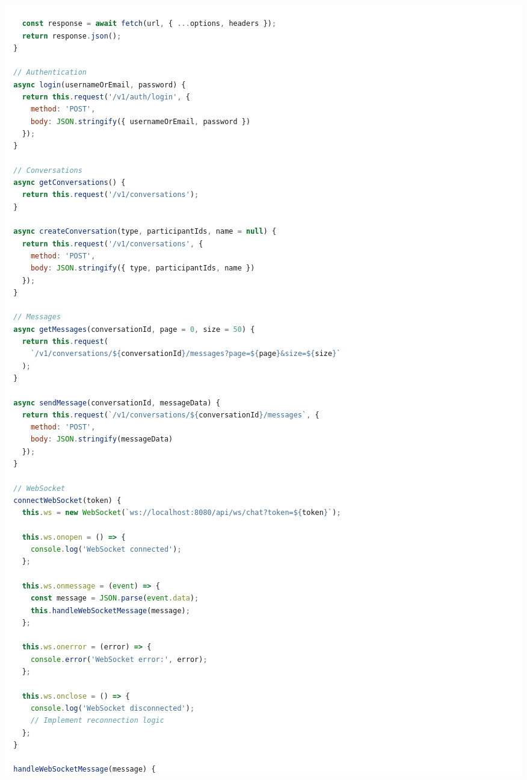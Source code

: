 ```javascript

    const response = await fetch(url, { ...options, headers });
    return response.json();
  }

  // Authentication
  async login(usernameOrEmail, password) {
    return this.request('/v1/auth/login', {
      method: 'POST',
      body: JSON.stringify({ usernameOrEmail, password })
    });
  }

  // Conversations
  async getConversations() {
    return this.request('/v1/conversations');
  }

  async createConversation(type, participantIds, name = null) {
    return this.request('/v1/conversations', {
      method: 'POST',
      body: JSON.stringify({ type, participantIds, name })
    });
  }

  // Messages
  async getMessages(conversationId, page = 0, size = 50) {
    return this.request(
      `/v1/conversations/${conversationId}/messages?page=${page}&size=${size}`
    );
  }

  async sendMessage(conversationId, messageData) {
    return this.request(`/v1/conversations/${conversationId}/messages`, {
      method: 'POST',
      body: JSON.stringify(messageData)
    });
  }

  // WebSocket
  connectWebSocket(token) {
    this.ws = new WebSocket(`ws://localhost:8080/api/ws/chat?token=${token}`);

    this.ws.onopen = () => {
      console.log('WebSocket connected');
    };

    this.ws.onmessage = (event) => {
      const message = JSON.parse(event.data);
      this.handleWebSocketMessage(message);
    };

    this.ws.onerror = (error) => {
      console.error('WebSocket error:', error);
    };

    this.ws.onclose = () => {
      console.log('WebSocket disconnected');
      // Implement reconnection logic
    };
  }

  handleWebSocketMessage(message) {
```